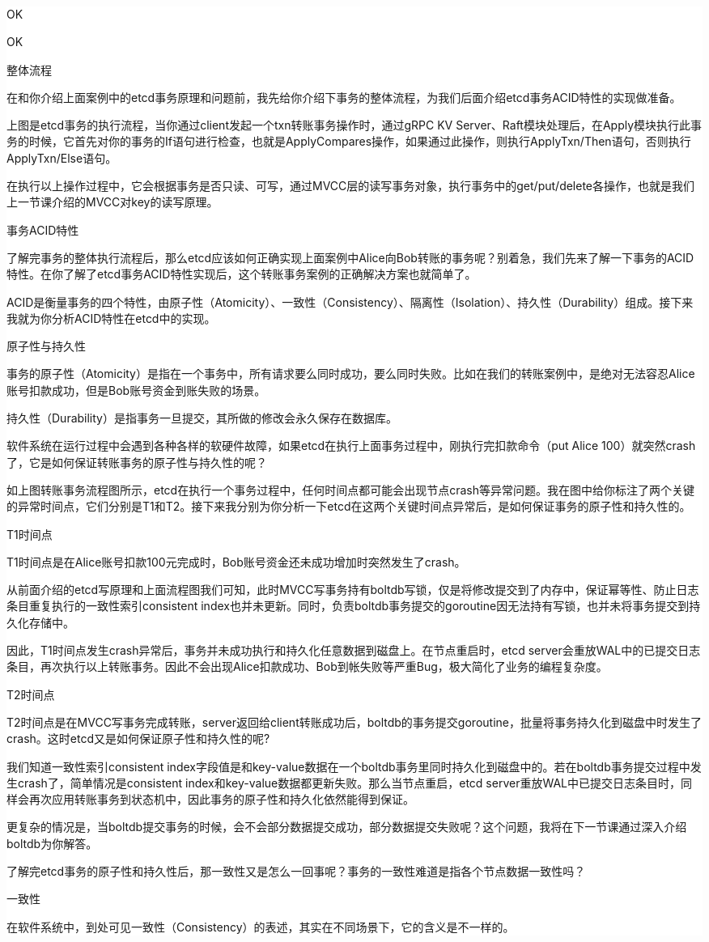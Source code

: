 
OK

OK



整体流程



在和你介绍上面案例中的etcd事务原理和问题前，我先给你介绍下事务的整体流程，为我们后面介绍etcd事务ACID特性的实现做准备。

上图是etcd事务的执行流程，当你通过client发起一个txn转账事务操作时，通过gRPC KV Server、Raft模块处理后，在Apply模块执行此事务的时候，它首先对你的事务的If语句进行检查，也就是ApplyCompares操作，如果通过此操作，则执行ApplyTxn/Then语句，否则执行ApplyTxn/Else语句。

在执行以上操作过程中，它会根据事务是否只读、可写，通过MVCC层的读写事务对象，执行事务中的get/put/delete各操作，也就是我们上一节课介绍的MVCC对key的读写原理。

事务ACID特性

了解完事务的整体执行流程后，那么etcd应该如何正确实现上面案例中Alice向Bob转账的事务呢？别着急，我们先来了解一下事务的ACID特性。在你了解了etcd事务ACID特性实现后，这个转账事务案例的正确解决方案也就简单了。

ACID是衡量事务的四个特性，由原子性（Atomicity）、一致性（Consistency）、隔离性（Isolation）、持久性（Durability）组成。接下来我就为你分析ACID特性在etcd中的实现。

原子性与持久性

事务的原子性（Atomicity）是指在一个事务中，所有请求要么同时成功，要么同时失败。比如在我们的转账案例中，是绝对无法容忍Alice账号扣款成功，但是Bob账号资金到账失败的场景。

持久性（Durability）是指事务一旦提交，其所做的修改会永久保存在数据库。

软件系统在运行过程中会遇到各种各样的软硬件故障，如果etcd在执行上面事务过程中，刚执行完扣款命令（put Alice 100）就突然crash了，它是如何保证转账事务的原子性与持久性的呢？



如上图转账事务流程图所示，etcd在执行一个事务过程中，任何时间点都可能会出现节点crash等异常问题。我在图中给你标注了两个关键的异常时间点，它们分别是T1和T2。接下来我分别为你分析一下etcd在这两个关键时间点异常后，是如何保证事务的原子性和持久性的。

T1时间点

T1时间点是在Alice账号扣款100元完成时，Bob账号资金还未成功增加时突然发生了crash。

从前面介绍的etcd写原理和上面流程图我们可知，此时MVCC写事务持有boltdb写锁，仅是将修改提交到了内存中，保证幂等性、防止日志条目重复执行的一致性索引consistent index也并未更新。同时，负责boltdb事务提交的goroutine因无法持有写锁，也并未将事务提交到持久化存储中。

因此，T1时间点发生crash异常后，事务并未成功执行和持久化任意数据到磁盘上。在节点重启时，etcd server会重放WAL中的已提交日志条目，再次执行以上转账事务。因此不会出现Alice扣款成功、Bob到帐失败等严重Bug，极大简化了业务的编程复杂度。

T2时间点

T2时间点是在MVCC写事务完成转账，server返回给client转账成功后，boltdb的事务提交goroutine，批量将事务持久化到磁盘中时发生了crash。这时etcd又是如何保证原子性和持久性的呢?

我们知道一致性索引consistent index字段值是和key-value数据在一个boltdb事务里同时持久化到磁盘中的。若在boltdb事务提交过程中发生crash了，简单情况是consistent index和key-value数据都更新失败。那么当节点重启，etcd server重放WAL中已提交日志条目时，同样会再次应用转账事务到状态机中，因此事务的原子性和持久化依然能得到保证。

更复杂的情况是，当boltdb提交事务的时候，会不会部分数据提交成功，部分数据提交失败呢？这个问题，我将在下一节课通过深入介绍boltdb为你解答。

了解完etcd事务的原子性和持久性后，那一致性又是怎么一回事呢？事务的一致性难道是指各个节点数据一致性吗？

一致性

在软件系统中，到处可见一致性（Consistency）的表述，其实在不同场景下，它的含义是不一样的。
